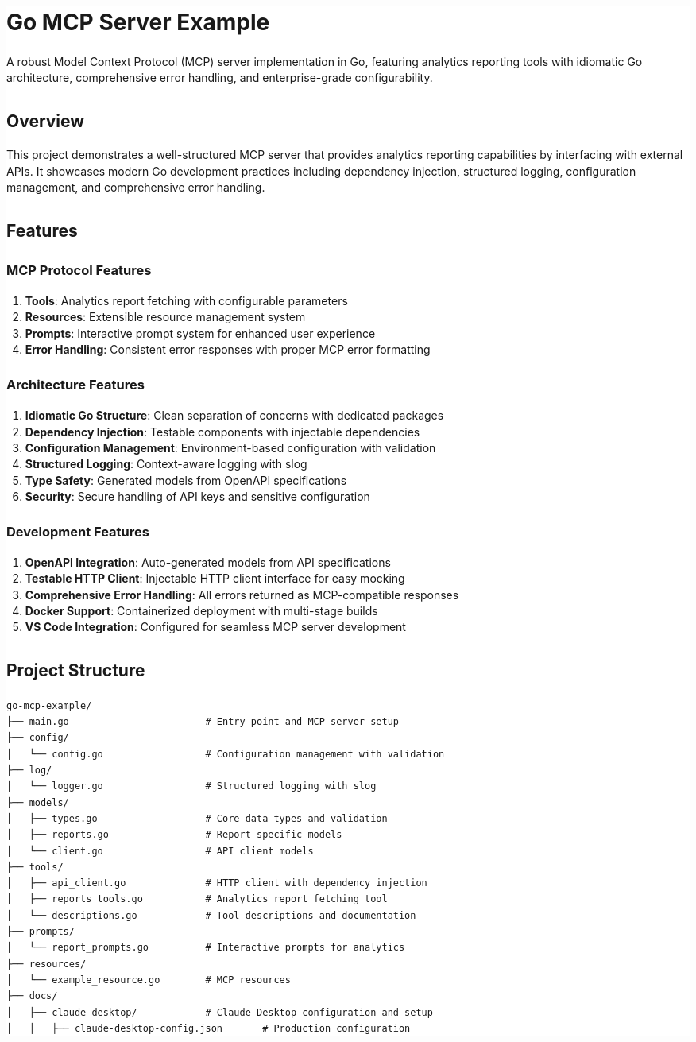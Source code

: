 # Go MCP Server Example

A robust Model Context Protocol (MCP) server implementation in Go, featuring analytics reporting tools with idiomatic Go architecture, comprehensive error handling, and enterprise-grade configurability.

## Overview

This project demonstrates a well-structured MCP server that provides analytics reporting capabilities by interfacing with external APIs. It showcases modern Go development practices including dependency injection, structured logging, configuration management, and comprehensive error handling.

## Features

### MCP Protocol Features

1. **Tools**: Analytics report fetching with configurable parameters
2. **Resources**: Extensible resource management system  
3. **Prompts**: Interactive prompt system for enhanced user experience
4. **Error Handling**: Consistent error responses with proper MCP error formatting

### Architecture Features

1. **Idiomatic Go Structure**: Clean separation of concerns with dedicated packages
2. **Dependency Injection**: Testable components with injectable dependencies
3. **Configuration Management**: Environment-based configuration with validation
4. **Structured Logging**: Context-aware logging with slog
5. **Type Safety**: Generated models from OpenAPI specifications
6. **Security**: Secure handling of API keys and sensitive configuration

### Development Features

1. **OpenAPI Integration**: Auto-generated models from API specifications
2. **Testable HTTP Client**: Injectable HTTP client interface for easy mocking
3. **Comprehensive Error Handling**: All errors returned as MCP-compatible responses
4. **Docker Support**: Containerized deployment with multi-stage builds
5. **VS Code Integration**: Configured for seamless MCP server development

## Project Structure

```text
go-mcp-example/
├── main.go                        # Entry point and MCP server setup
├── config/
│   └── config.go                  # Configuration management with validation
├── log/
│   └── logger.go                  # Structured logging with slog
├── models/
│   ├── types.go                   # Core data types and validation
│   ├── reports.go                 # Report-specific models
│   └── client.go                  # API client models
├── tools/
│   ├── api_client.go              # HTTP client with dependency injection
│   ├── reports_tools.go           # Analytics report fetching tool
│   └── descriptions.go            # Tool descriptions and documentation
├── prompts/
│   └── report_prompts.go          # Interactive prompts for analytics
├── resources/
│   └── example_resource.go        # MCP resources
├── docs/
│   ├── claude-desktop/            # Claude Desktop configuration and setup
│   │   ├── claude-desktop-config.json       # Production configuration
```
